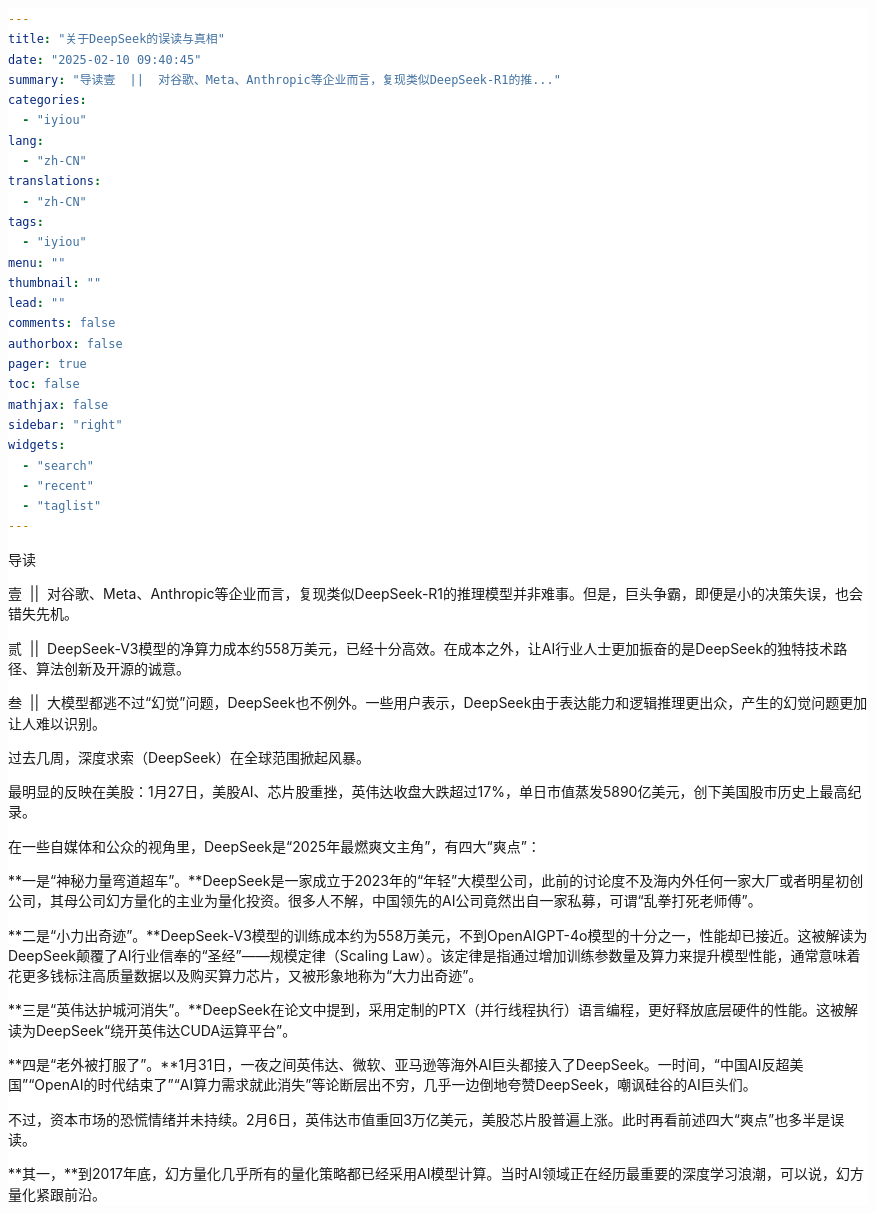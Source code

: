 ```yaml
---
title: "关于DeepSeek的误读与真相"
date: "2025-02-10 09:40:45"
summary: "导读壹  ||  对谷歌、Meta、Anthropic等企业而言，复现类似DeepSeek-R1的推..."
categories:
  - "iyiou"
lang:
  - "zh-CN"
translations:
  - "zh-CN"
tags:
  - "iyiou"
menu: ""
thumbnail: ""
lead: ""
comments: false
authorbox: false
pager: true
toc: false
mathjax: false
sidebar: "right"
widgets:
  - "search"
  - "recent"
  - "taglist"
---
```


导读

壹  ||  对谷歌、Meta、Anthropic等企业而言，复现类似DeepSeek-R1的推理模型并非难事。但是，巨头争霸，即便是小的决策失误，也会错失先机。

贰  ||  DeepSeek-V3模型的净算力成本约558万美元，已经十分高效。在成本之外，让AI行业人士更加振奋的是DeepSeek的独特技术路径、算法创新及开源的诚意。

叁  ||  大模型都逃不过“幻觉”问题，DeepSeek也不例外。一些用户表示，DeepSeek由于表达能力和逻辑推理更出众，产生的幻觉问题更加让人难以识别。

过去几周，深度求索（DeepSeek）在全球范围掀起风暴。

最明显的反映在美股：1月27日，美股AI、芯片股重挫，英伟达收盘大跌超过17%，单日市值蒸发5890亿美元，创下美国股市历史上最高纪录。

在一些自媒体和公众的视角里，DeepSeek是“2025年最燃爽文主角”，有四大“爽点”：

**一是“神秘力量弯道超车”。**DeepSeek是一家成立于2023年的“年轻”大模型公司，此前的讨论度不及海内外任何一家大厂或者明星初创公司，其母公司幻方量化的主业为量化投资。很多人不解，中国领先的AI公司竟然出自一家私募，可谓“乱拳打死老师傅”。

**二是“小力出奇迹”。**DeepSeek-V3模型的训练成本约为558万美元，不到OpenAIGPT-4o模型的十分之一，性能却已接近。这被解读为DeepSeek颠覆了AI行业信奉的“圣经”——规模定律（Scaling Law）。该定律是指通过增加训练参数量及算力来提升模型性能，通常意味着花更多钱标注高质量数据以及购买算力芯片，又被形象地称为“大力出奇迹”。

**三是“英伟达护城河消失”。**DeepSeek在论文中提到，采用定制的PTX（并行线程执行）语言编程，更好释放底层硬件的性能。这被解读为DeepSeek“绕开英伟达CUDA运算平台”。

**四是“老外被打服了”。**1月31日，一夜之间英伟达、微软、亚马逊等海外AI巨头都接入了DeepSeek。一时间，“中国AI反超美国”“OpenAI的时代结束了”“AI算力需求就此消失”等论断层出不穷，几乎一边倒地夸赞DeepSeek，嘲讽硅谷的AI巨头们。

不过，资本市场的恐慌情绪并未持续。2月6日，英伟达市值重回3万亿美元，美股芯片股普遍上涨。此时再看前述四大“爽点”也多半是误读。

**其一，**到2017年底，幻方量化几乎所有的量化策略都已经采用AI模型计算。当时AI领域正在经历最重要的深度学习浪潮，可以说，幻方量化紧跟前沿。
